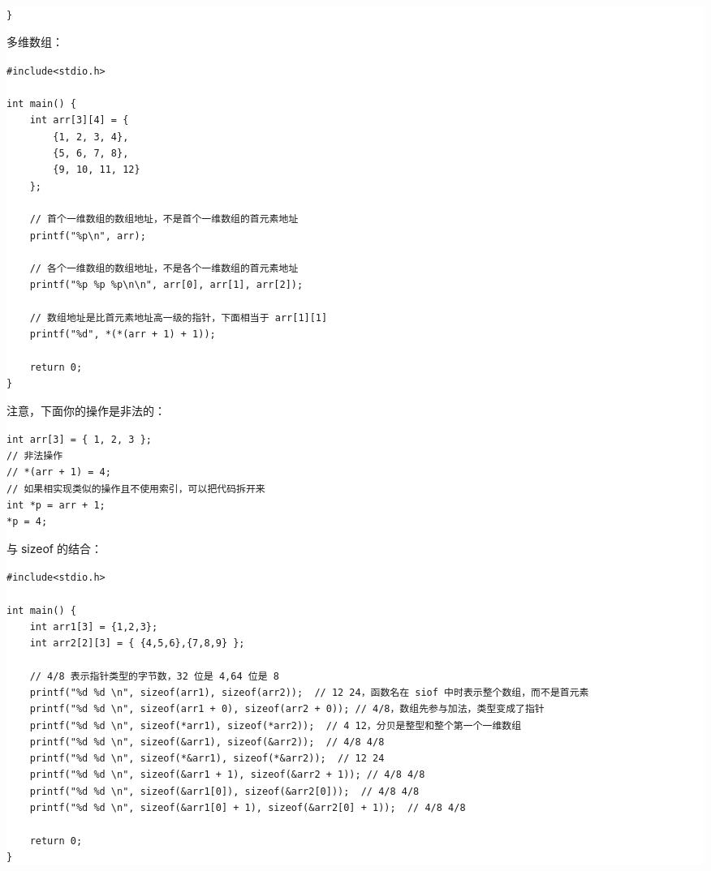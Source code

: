 ```
}
```

多维数组：

```
#include<stdio.h>

int main() {
    int arr[3][4] = {
        {1, 2, 3, 4},
        {5, 6, 7, 8},
        {9, 10, 11, 12}
    };

    // 首个一维数组的数组地址，不是首个一维数组的首元素地址
    printf("%p\n", arr);

    // 各个一维数组的数组地址，不是各个一维数组的首元素地址
    printf("%p %p %p\n\n", arr[0], arr[1], arr[2]);

    // 数组地址是比首元素地址高一级的指针，下面相当于 arr[1][1]
    printf("%d", *(*(arr + 1) + 1));   

    return 0;
}
```

注意，下面你的操作是非法的：

```
int arr[3] = { 1, 2, 3 };
// 非法操作
// *(arr + 1) = 4;
// 如果相实现类似的操作且不使用索引，可以把代码拆开来
int *p = arr + 1;
*p = 4;
```

与 sizeof 的结合：

```
#include<stdio.h>

int main() {
    int arr1[3] = {1,2,3};
    int arr2[2][3] = { {4,5,6},{7,8,9} };

    // 4/8 表示指针类型的字节数，32 位是 4,64 位是 8
    printf("%d %d \n", sizeof(arr1), sizeof(arr2));  // 12 24，函数名在 siof 中时表示整个数组，而不是首元素
    printf("%d %d \n", sizeof(arr1 + 0), sizeof(arr2 + 0)); // 4/8，数组先参与加法，类型变成了指针
    printf("%d %d \n", sizeof(*arr1), sizeof(*arr2));  // 4 12，分贝是整型和整个第一个一维数组
    printf("%d %d \n", sizeof(&arr1), sizeof(&arr2));  // 4/8 4/8
    printf("%d %d \n", sizeof(*&arr1), sizeof(*&arr2));  // 12 24
    printf("%d %d \n", sizeof(&arr1 + 1), sizeof(&arr2 + 1)); // 4/8 4/8
    printf("%d %d \n", sizeof(&arr1[0]), sizeof(&arr2[0]));  // 4/8 4/8
    printf("%d %d \n", sizeof(&arr1[0] + 1), sizeof(&arr2[0] + 1));  // 4/8 4/8

    return 0;
}
```
